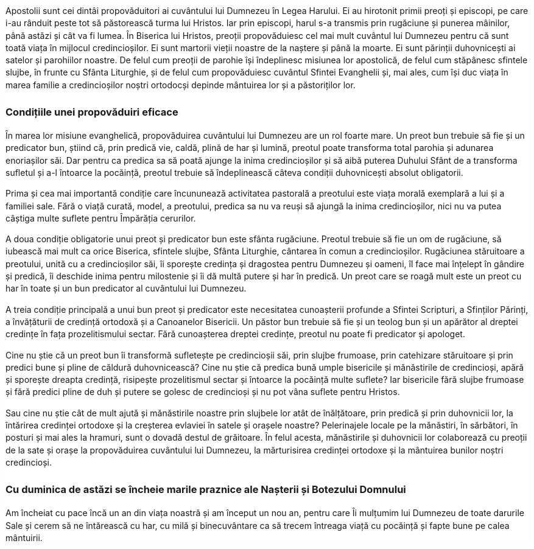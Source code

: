 Apostolii sunt cei dintâi propovăduitori ai cuvântului lui Dumnezeu în Legea Harului. Ei au hirotonit primii preoți și episcopi, pe care i-au rânduit peste tot să păstorească turma lui Hristos. Iar prin episcopi, harul s-a transmis prin rugăciune și punerea mâinilor, până astăzi și cât va fi lumea. În Biserica lui Hristos, preoții propovăduiesc cel mai mult cuvântul lui Dumnezeu pentru că sunt toată viața în mijlocul credincioșilor. Ei sunt martorii vieții noastre de la naștere și până la moarte. Ei sunt părinții duhovnicești ai satelor și parohiilor noastre. De felul cum preoții de parohie își îndeplinesc misiunea lor apostolică, de felul cum stăpânesc sfintele slujbe, în frunte cu Sfânta Liturghie, și de felul cum propovăduiesc cuvântul Sfintei Evanghelii și, mai ales, cum își duc viața în marea familie a credincioșilor noștri ortodocși depinde mântuirea lor și a păstoriților lor.

### Condițiile unei propovăduiri eficace

În marea lor misiune evanghelică, propovăduirea cuvântului lui Dumnezeu are un rol foarte mare. Un preot bun trebuie să fie și un predicator bun, știind că, prin predică vie, caldă, plină de har și lumină, preotul poate transforma total parohia și adunarea enoriașilor săi. Dar pentru ca predica sa să poată ajunge la inima credincioșilor și să aibă puterea Duhului Sfânt de a transforma sufletul și a-l întoarce la pocăință, preotul trebuie să îndeplinească câteva condiții duhovnicești absolut obligatorii.

Prima și cea mai importantă condiție care încununează activitatea pastorală a preotului este viața morală exemplară a lui și a familiei sale. Fără o viață curată, model, a preotului, predica sa nu va reuși să ajungă la inima credincioșilor, nici nu va putea câștiga multe suflete pentru Împărăția cerurilor.

A doua condiție obligatorie unui preot și predicator bun este sfânta rugăciune. Preotul trebuie să fie un om de rugăciune, să iubească mai mult ca orice Biserica, sfintele slujbe, Sfânta Liturghie, cântarea în comun a credincioșilor. Rugăciunea stăruitoare a preotului, unită cu a credincioșilor săi, îi sporește credința și dragostea pentru Dumnezeu și oameni, îl face mai înțelept în gândire și predică, îi deschide inima pentru milostenie și îi dă multă putere și har în predică. Un preot care se roagă mult este un preot cu har în toate și un bun predicator al cuvântului lui Dumnezeu.

A treia condiție principală a unui bun preot și predicator este necesitatea cunoașterii profunde a Sfintei Scripturi, a Sfinților Părinți, a învățăturii de credință ortodoxă și a Canoanelor Bisericii. Un păstor bun trebuie să fie și un teolog bun și un apărător al dreptei credințe în fața prozelitismului sectar. Fără cunoașterea dreptei credințe, preotul nu poate fi predicator și apologet.

Cine nu știe că un preot bun îi transformă sufletește pe credincioșii săi, prin slujbe frumoase, prin catehizare stăruitoare și prin predici bune și pline de căldură duhovnicească? Cine nu știe că predica bună umple bisericile și mănăstirile de credincioși, apără și sporește dreapta credință, risipește prozelitismul sectar și întoarce la pocăință multe suflete? Iar bisericile fără slujbe frumoase și fără predici pline de duh și putere se golesc de credincioși și nu pot vâna suflete pentru Hristos.

Sau cine nu știe cât de mult ajută și mănăstirile noastre prin slujbele lor atât de înălțătoare, prin predică și prin duhovnicii lor, la întărirea credinței ortodoxe și la creșterea evlaviei în satele și orașele noastre? Pelerinajele locale pe la mănăstiri, în sărbători, în posturi și mai ales la hramuri, sunt o dovadă destul de grăitoare. În felul acesta, mănăstirile și duhovnicii lor colaborează cu preoții de la sate și orașe la propovăduirea cuvântului lui Dumnezeu, la mărturisirea credinței ortodoxe și la mântuirea bunilor noștri credincioși.

### Cu duminica de astăzi se încheie marile praznice ale Nașterii și Botezului Domnului

Am încheiat cu pace încă un an din viața noastră și am început un nou an, pentru care Îi mulțumim lui Dumnezeu de toate darurile Sale și cerem să ne întărească cu har, cu milă și binecuvântare ca să trecem întreaga viață cu pocăință și fapte bune pe calea mântuirii.
